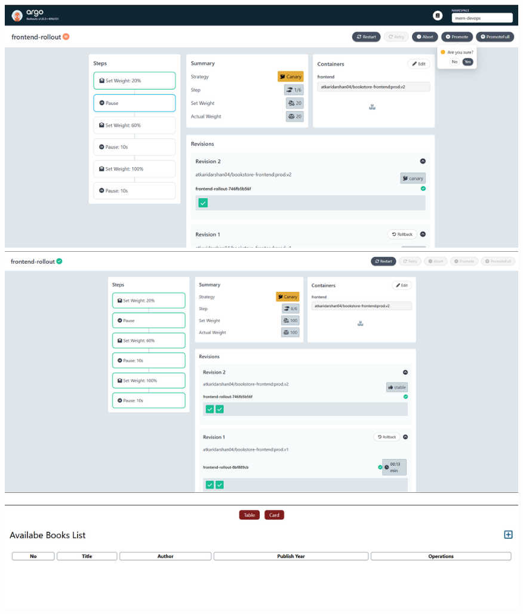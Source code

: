 ![argo-rollouts-dash-4.png](./assets/argo-rollouts-dash-4.png)
![argo-rollouts-dash-5.png](./assets/argo-rollouts-dash-5.png)

![argo-rollouts-app-v2](./assets/argo-rollouts-app-v2.png)
